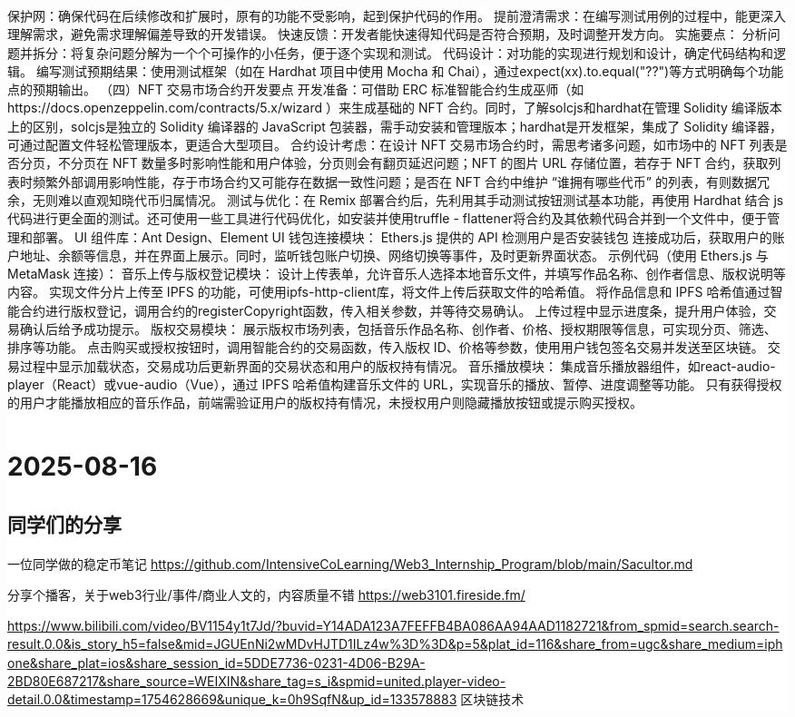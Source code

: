 保护网：确保代码在后续修改和扩展时，原有的功能不受影响，起到保护代码的作用。
提前澄清需求：在编写测试用例的过程中，能更深入理解需求，避免需求理解偏差导致的开发错误。
快速反馈：开发者能快速得知代码是否符合预期，及时调整开发方向。
实施要点：
分析问题并拆分：将复杂问题分解为一个个可操作的小任务，便于逐个实现和测试。
代码设计：对功能的实现进行规划和设计，确定代码结构和逻辑。
编写测试预期结果：使用测试框架（如在 Hardhat 项目中使用 Mocha 和 Chai），通过expect(xx).to.equal("??")等方式明确每个功能点的预期输出。
（四）NFT 交易市场合约开发要点
开发准备：可借助 ERC 标准智能合约生成巫师（如https://docs.openzeppelin.com/contracts/5.x/wizard ）来生成基础的 NFT 合约。同时，了解solcjs和hardhat在管理 Solidity 编译版本上的区别，solcjs是独立的 Solidity 编译器的 JavaScript 包装器，需手动安装和管理版本；hardhat是开发框架，集成了 Solidity 编译器，可通过配置文件轻松管理版本，更适合大型项目。
合约设计考虑：在设计 NFT 交易市场合约时，需思考诸多问题，如市场中的 NFT 列表是否分页，不分页在 NFT 数量多时影响性能和用户体验，分页则会有翻页延迟问题；NFT 的图片 URL 存储位置，若存于 NFT 合约，获取列表时频繁外部调用影响性能，存于市场合约又可能存在数据一致性问题；是否在 NFT 合约中维护 “谁拥有哪些代币” 的列表，有则数据冗余，无则难以直观知晓代币归属情况。
测试与优化：在 Remix 部署合约后，先利用其手动测试按钮测试基本功能，再使用 Hardhat 结合 js 代码进行更全面的测试。还可使用一些工具进行代码优化，如安装并使用truffle - flattener将合约及其依赖代码合并到一个文件中，便于管理和部署。
UI 组件库：Ant Design、Element UI 
钱包连接模块：
 Ethers.js 提供的 API 检测用户是否安装钱包
连接成功后，获取用户的账户地址、余额等信息，并在界面上展示。同时，监听钱包账户切换、网络切换等事件，及时更新界面状态。
示例代码（使用 Ethers.js 与 MetaMask 连接）：
音乐上传与版权登记模块：
设计上传表单，允许音乐人选择本地音乐文件，并填写作品名称、创作者信息、版权说明等内容。
实现文件分片上传至 IPFS 的功能，可使用ipfs-http-client库，将文件上传后获取文件的哈希值。
将作品信息和 IPFS 哈希值通过智能合约进行版权登记，调用合约的registerCopyright函数，传入相关参数，并等待交易确认。
上传过程中显示进度条，提升用户体验，交易确认后给予成功提示。
版权交易模块：
展示版权市场列表，包括音乐作品名称、创作者、价格、授权期限等信息，可实现分页、筛选、排序等功能。
点击购买或授权按钮时，调用智能合约的交易函数，传入版权 ID、价格等参数，使用用户钱包签名交易并发送至区块链。
交易过程中显示加载状态，交易成功后更新界面的交易状态和用户的版权持有情况。
音乐播放模块：
集成音乐播放器组件，如react-audio-player（React）或vue-audio（Vue），通过 IPFS 哈希值构建音乐文件的 URL，实现音乐的播放、暂停、进度调整等功能。
只有获得授权的用户才能播放相应的音乐作品，前端需验证用户的版权持有情况，未授权用户则隐藏播放按钮或提示购买授权。

# 2025-08-16

## 同学们的分享

一位同学做的稳定币笔记
https://github.com/IntensiveCoLearning/Web3_Internship_Program/blob/main/Sacultor.md

分享个播客，关于web3行业/事件/商业人文的，内容质量不错
​https://web3101.fireside.fm/

https://www.bilibili.com/video/BV1154y1t7Jd/?buvid=Y14ADA123A7FEFFB4BA086AA94AAD1182721&from_spmid=search.search-result.0.0&is_story_h5=false&mid=JGUEnNi2wMDvHJTD1ILz4w%3D%3D&p=5&plat_id=116&share_from=ugc&share_medium=iphone&share_plat=ios&share_session_id=5DDE7736-0231-4D06-B29A-2BD80E687217&share_source=WEIXIN&share_tag=s_i&spmid=united.player-video-detail.0.0&timestamp=1754628669&unique_k=0h9SqfN&up_id=133578883
区块链技术


